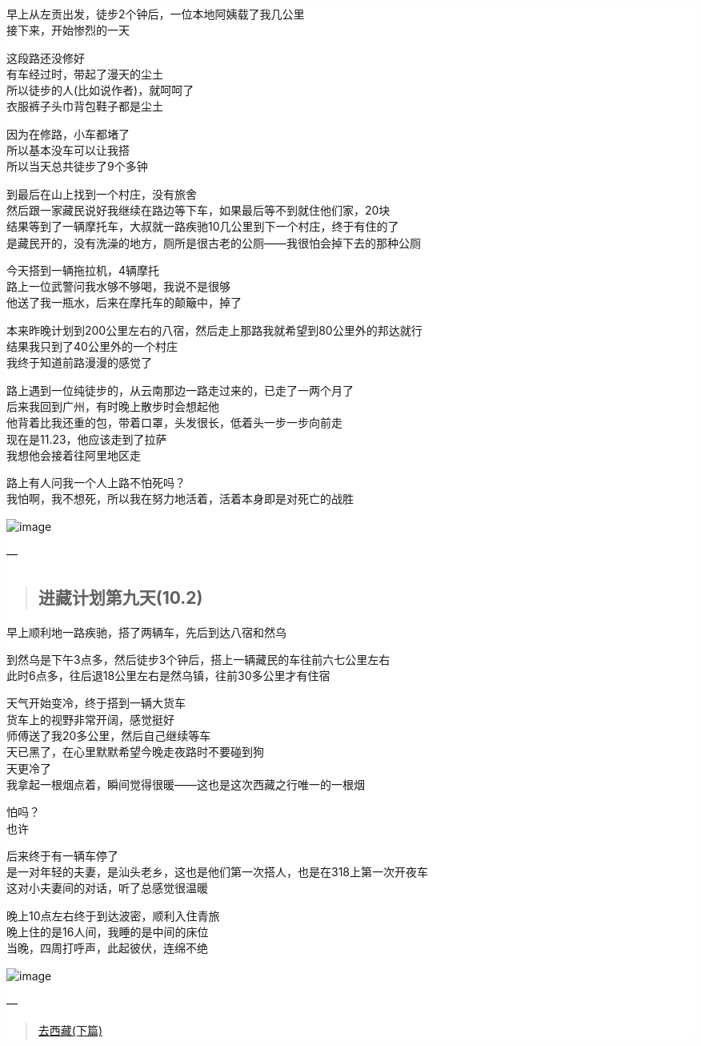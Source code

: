 早上从左贡出发，徒步2个钟后，一位本地阿姨载了我几公里  
接下来，开始惨烈的一天  

这段路还没修好  
有车经过时，带起了漫天的尘土  
所以徒步的人(比如说作者)，就呵呵了  
衣服裤子头巾背包鞋子都是尘土  

因为在修路，小车都堵了  
所以基本没车可以让我搭  
所以当天总共徒步了9个多钟  

到最后在山上找到一个村庄，没有旅舍  
然后跟一家藏民说好我继续在路边等下车，如果最后等不到就住他们家，20块  
结果等到了一辆摩托车，大叔就一路疾驰10几公里到下一个村庄，终于有住的了  
是藏民开的，没有洗澡的地方，厕所是很古老的公厕——我很怕会掉下去的那种公厕  

今天搭到一辆拖拉机，4辆摩托  
路上一位武警问我水够不够喝，我说不是很够  
他送了我一瓶水，后来在摩托车的颠簸中，掉了  

本来昨晚计划到200公里左右的八宿，然后走上那路我就希望到80公里外的邦达就行  
结果我只到了40公里外的一个村庄  
我终于知道前路漫漫的感觉了  

路上遇到一位纯徒步的，从云南那边一路走过来的，已走了一两个月了  
后来我回到广州，有时晚上散步时会想起他  
他背着比我还重的包，带着口罩，头发很长，低着头一步一步向前走  
现在是11.23，他应该走到了拉萨  
我想他会接着往阿里地区走  

路上有人问我一个人上路不怕死吗？  
我怕啊，我不想死，所以我在努力地活着，活着本身即是对死亡的战胜  

![image](http://aevit.qiniudn.com/to_tibet_zuogong.JPG)  

—  

> ## 进藏计划第九天(10.2)

早上顺利地一路疾驰，搭了两辆车，先后到达八宿和然乌  

到然乌是下午3点多，然后徒步3个钟后，搭上一辆藏民的车往前六七公里左右  
此时6点多，往后退18公里左右是然乌镇，往前30多公里才有住宿  

天气开始变冷，终于搭到一辆大货车  
货车上的视野非常开阔，感觉挺好  
师傅送了我20多公里，然后自己继续等车  
天已黑了，在心里默默希望今晚走夜路时不要碰到狗  
天更冷了  
我拿起一根烟点着，瞬间觉得很暖——这也是这次西藏之行唯一的一根烟  

怕吗？  
也许  

后来终于有一辆车停了  
是一对年轻的夫妻，是汕头老乡，这也是他们第一次搭人，也是在318上第一次开夜车  
这对小夫妻间的对话，听了总感觉很温暖  

晚上10点左右终于到达波密，顺利入住青旅  
晚上住的是16人间，我睡的是中间的床位  
当晚，四周打呼声，此起彼伏，连绵不绝  

![image](http://aevit.qiniudn.com/to_tibet_72_turning.JPG)  

—  

> [去西藏(下篇)](/2015/11/23/to-tibet-two/)